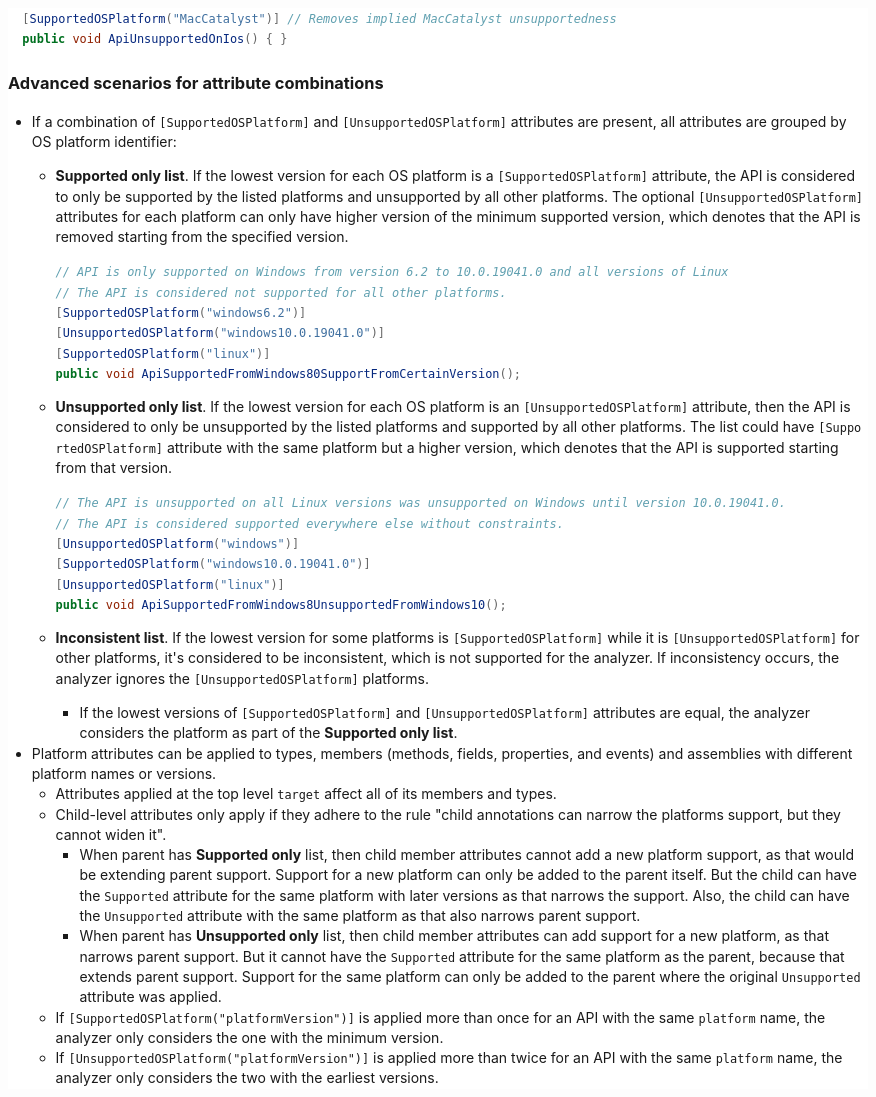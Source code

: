 ```csharp
  [SupportedOSPlatform("MacCatalyst")] // Removes implied MacCatalyst unsupportedness
  public void ApiUnsupportedOnIos() { }
```

### Advanced scenarios for attribute combinations

- If a combination of `[SupportedOSPlatform]` and `[UnsupportedOSPlatform]` attributes are present, all attributes are grouped by OS platform identifier:
  - **Supported only list**. If the lowest version for each OS platform is a `[SupportedOSPlatform]` attribute, the API is considered to only be supported by the listed platforms and unsupported by all other platforms. The optional `[UnsupportedOSPlatform]` attributes for each platform can only have higher version of the minimum supported version, which denotes that the API is removed starting from the specified version.

    ```csharp
    // API is only supported on Windows from version 6.2 to 10.0.19041.0 and all versions of Linux
    // The API is considered not supported for all other platforms.
    [SupportedOSPlatform("windows6.2")]
    [UnsupportedOSPlatform("windows10.0.19041.0")]
    [SupportedOSPlatform("linux")]
    public void ApiSupportedFromWindows80SupportFromCertainVersion();
    ```

  - **Unsupported only list**. If the lowest version for each OS platform is an `[UnsupportedOSPlatform]` attribute, then the API is considered to only be unsupported by the listed platforms and supported by all other platforms. The list could have `[SupportedOSPlatform]` attribute with the same platform but a higher version, which denotes that the API is supported starting from that version.

    ```csharp
    // The API is unsupported on all Linux versions was unsupported on Windows until version 10.0.19041.0.
    // The API is considered supported everywhere else without constraints.
    [UnsupportedOSPlatform("windows")]
    [SupportedOSPlatform("windows10.0.19041.0")]
    [UnsupportedOSPlatform("linux")]
    public void ApiSupportedFromWindows8UnsupportedFromWindows10();
    ```

  - **Inconsistent list**. If the lowest version for some platforms is `[SupportedOSPlatform]` while it is `[UnsupportedOSPlatform]` for other platforms, it's considered to be inconsistent, which is not supported for the analyzer. If inconsistency occurs, the analyzer ignores the `[UnsupportedOSPlatform]` platforms.
    - If the lowest versions of `[SupportedOSPlatform]` and `[UnsupportedOSPlatform]` attributes are equal, the analyzer considers the platform as part of the **Supported only list**.
- Platform attributes can be applied to types, members (methods, fields, properties, and events) and assemblies with different platform names or versions.
  - Attributes applied at the top level `target` affect all of its members and types.
  - Child-level attributes only apply if they adhere to the rule "child annotations can narrow the platforms support, but they cannot widen it".
    - When parent has **Supported only** list, then child member attributes cannot add a new platform support, as that would be extending parent support. Support for a new platform can only be added to the parent itself. But the child can have the `Supported` attribute for the same platform with later versions as that narrows the support. Also, the child can have the `Unsupported` attribute with the same platform as that also narrows parent support.
    - When parent has **Unsupported only** list, then child member attributes can add support for a new platform, as that narrows parent support. But it cannot have the `Supported` attribute for the same platform as the parent, because that extends parent support. Support for the same platform can only be added to the parent where the original `Unsupported` attribute was applied.
  - If `[SupportedOSPlatform("platformVersion")]` is applied more than once for an API with the same `platform` name, the analyzer only considers the one with the minimum version.
  - If `[UnsupportedOSPlatform("platformVersion")]` is applied more than twice for an API with the same `platform` name, the analyzer only considers the two with the earliest versions.
